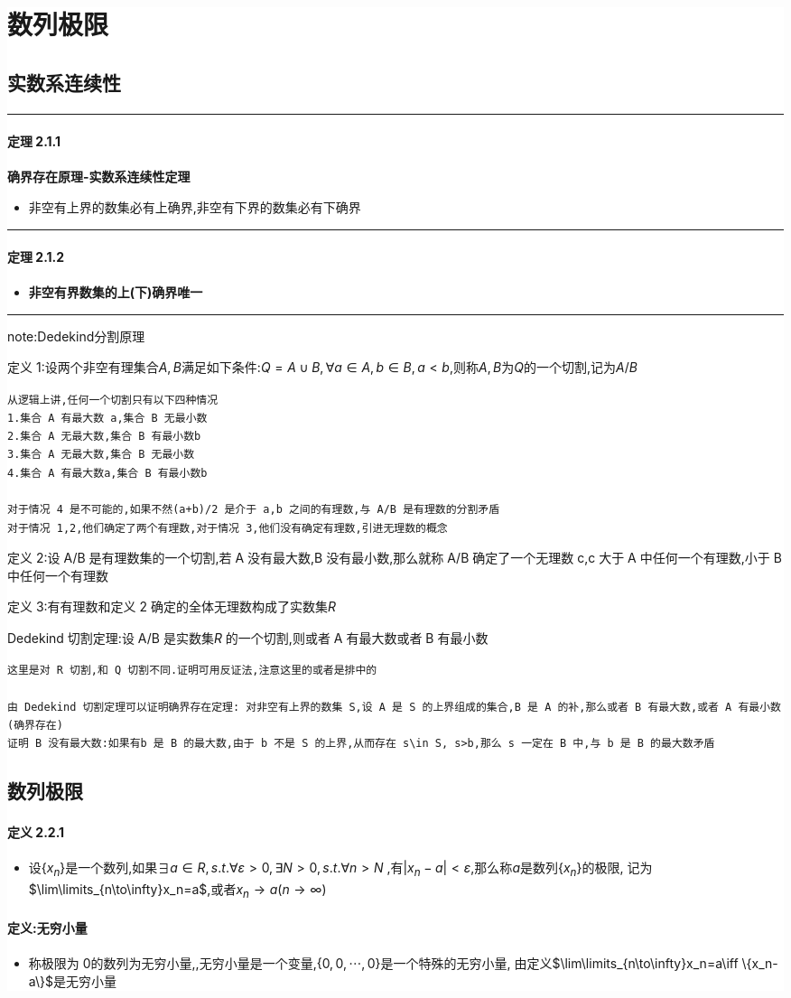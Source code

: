 # 数列极限

## 实数系连续性

---

#### 定理 2.1.1

**确界存在原理-实数系连续性定理**

- 非空有上界的数集必有上确界,非空有下界的数集必有下确界

---

#### 定理 2.1.2

- **非空有界数集的上(下)确界唯一**

---

note:Dedekind分割原理

定义 1:设两个非空有理集合$A,B$满足如下条件:$Q=A\cup B,\forall a\in A,b\in B,a<b$,则称$A,B$为$Q$的一个切割,记为$A/B$

    从逻辑上讲,任何一个切割只有以下四种情况
    1.集合 A 有最大数 a,集合 B 无最小数
    2.集合 A 无最大数,集合 B 有最小数b
    3.集合 A 无最大数,集合 B 无最小数
    4.集合 A 有最大数a,集合 B 有最小数b
    
    对于情况 4 是不可能的,如果不然(a+b)/2 是介于 a,b 之间的有理数,与 A/B 是有理数的分割矛盾
    对于情况 1,2,他们确定了两个有理数,对于情况 3,他们没有确定有理数,引进无理数的概念

定义 2:设 A/B 是有理数集的一个切割,若 A 没有最大数,B 没有最小数,那么就称 A/B 确定了一个无理数 c,c 大于 A 中任何一个有理数,小于 B 中任何一个有理数

定义 3:有有理数和定义 2 确定的全体无理数构成了实数集$R$

Dedekind 切割定理:设 A/B 是实数集$R$ 的一个切割,则或者 A 有最大数或者 B 有最小数

    这里是对 R 切割,和 Q 切割不同.证明可用反证法,注意这里的或者是排中的
    
    由 Dedekind 切割定理可以证明确界存在定理: 对非空有上界的数集 S,设 A 是 S 的上界组成的集合,B 是 A 的补,那么或者 B 有最大数,或者 A 有最小数(确界存在)
    证明 B 没有最大数:如果有b 是 B 的最大数,由于 b 不是 S 的上界,从而存在 s\in S, s>b,那么 s 一定在 B 中,与 b 是 B 的最大数矛盾

## 数列极限

#### 定义 2.2.1

- 设$\{x_n\}$是一个数列,如果$\exists a\in R,s.t.\forall \varepsilon>0,\exists N>0,s.t.\forall n>N$
  ,有$|x_n-a|<\varepsilon$,那么称$a$是数列$\{x_n\}$的极限,
  记为$\lim\limits_{n\to\infty}x_n=a$,或者$x_n\to a(n\to\infty)$

#### 定义:无穷小量

- 称极限为 0的数列为无穷小量,,无穷小量是一个变量,$\{0,0,\cdots,0\}$是一个特殊的无穷小量,
  由定义$\lim\limits_{n\to\infty}x_n=a\iff \{x_n-a\}$是无穷小量
